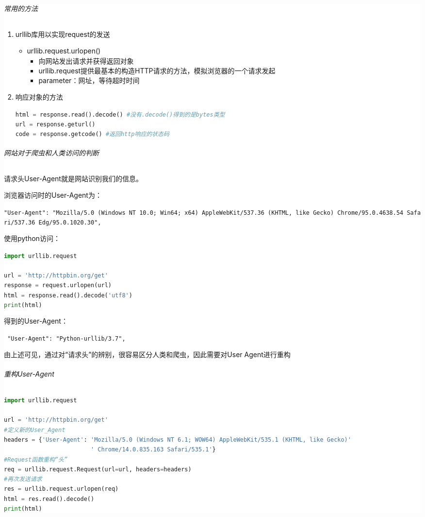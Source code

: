 

###### 常用的方法

1. urllib库用以实现request的发送

   - urllib.request.urlopen()
     - 向网站发出请求并获得返回对象
     - urllib.request提供最基本的构造HTTP请求的方法，模拟浏览器的一个请求发起
     - parameter：网址，等待超时时间

2. 响应对象的方法

   ```python
   html = response.read().decode() #没有.decode()得到的是bytes类型
   url = response.geturl()
   code = response.getcode() #返回http响应的状态码
   ```



###### 网站对于爬虫和人类访问的判断

请求头User-Agent就是网站识别我们的信息。

浏览器访问时的User-Agent为：

```http
"User-Agent": "Mozilla/5.0 (Windows NT 10.0; Win64; x64) AppleWebKit/537.36 (KHTML, like Gecko) Chrome/95.0.4638.54 Safari/537.36 Edg/95.0.1020.30", 
```

使用python访问：

```python
import urllib.request

url = 'http://httpbin.org/get'
response = request.urlopen(url)
html = response.read().decode('utf8')
print(html)
```

得到的User-Agent：

```http
 "User-Agent": "Python-urllib/3.7", 
```

由上述可见，通过对“请求头”的辨别，很容易区分人类和爬虫，因此需要对User Agent进行重构

###### 重构User-Agent

```python
import urllib.request

url = 'http://httpbin.org/get'
#定义新的User_Agent
headers = {'User-Agent': 'Mozilla/5.0 (Windows NT 6.1; WOW64) AppleWebKit/535.1 (KHTML, like Gecko)'
                         ' Chrome/14.0.835.163 Safari/535.1'}
#Request函数重构“头”
req = urllib.request.Request(url=url, headers=headers)
#再次发送请求
res = urllib.request.urlopen(req)
html = res.read().decode()
print(html)
```
